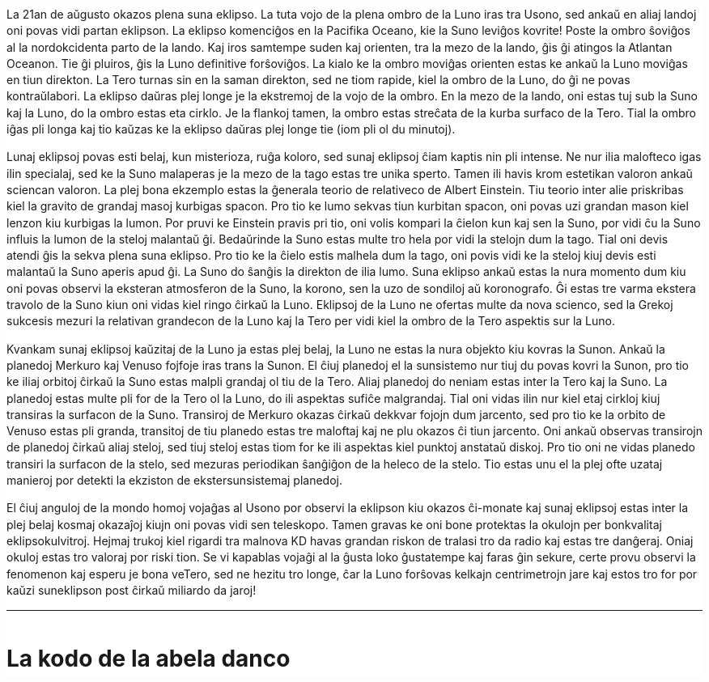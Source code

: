 La 21an de aŭgusto okazos plena suna eklipso. La tuta vojo de la plena ombro de la Luno iras tra Usono, sed ankaŭ en aliaj landoj oni povas vidi partan eklipson. La eklipso komenciĝos en la Pacifika Oceano, kie la Suno leviĝos kovrite! Poste la ombro ŝoviĝos al la nordokcidenta parto de la lando. Kaj iros samtempe suden kaj orienten, tra la mezo de la lando, ĝis ĝi atingos la Atlantan Oceanon. Tie ĝi pluiros, ĝis la Luno definitive forŝoviĝos. La kialo ke la ombro moviĝas orienten estas ke ankaŭ la Luno moviĝas en tiun direkton. La Tero turnas sin en la saman direkton, sed ne tiom rapide, kiel la ombro de la Luno, do ĝi ne povas kontraŭlabori. La eklipso daŭras plej longe je la ekstremoj de la vojo de la ombro. En la mezo de la lando, oni estas tuj sub la Suno kaj la Luno, do la ombro estas eta cirklo. Je la flankoj tamen, la ombro estas streĉata de la kurba surfaco de la Tero. Tial la ombro iĝas pli longa kaj tio kaŭzas ke la eklipso daŭras plej longe tie (iom pli ol du minutoj).

Lunaj eklipsoj povas esti belaj, kun misterioza, ruĝa koloro, sed sunaj eklipsoj ĉiam kaptis nin pli intense. Ne nur ilia malofteco igas ilin specialaj, sed ke la Suno malaperas je la mezo de la tago estas tre unika sperto. Tamen ili havis krom estetikan valoron ankaŭ sciencan valoron. La plej bona ekzemplo estas la ĝenerala teorio de relativeco de Albert Einstein. Tiu teorio inter alie priskribas kiel la gravito de grandaj masoj kurbigas spacon. Pro tio ke lumo sekvas tiun kurbitan spacon, oni povas uzi grandan mason kiel lenzon kiu kurbigas la lumon. Por pruvi ke Einstein pravis pri tio, oni volis kompari la ĉielon kun kaj sen la Suno, por vidi ĉu la Suno influis la lumon de la steloj malantaŭ ĝi. Bedaŭrinde la Suno estas multe tro hela por vidi la stelojn dum la tago. Tial oni devis atendi ĝis la sekva plena suna eklipso. Pro tio ke la ĉielo estis malhela dum la tago, oni povis vidi ke la steloj kiuj devis esti malantaŭ la Suno aperis apud ĝi. La Suno do ŝanĝis la direkton de ilia lumo. Suna eklipso ankaŭ estas la nura momento dum kiu oni povas observi la eksteran atmosferon de la Suno, la korono, sen la uzo de sondiloj aŭ koronografo. Ĝi estas tre varma ekstera travolo de la Suno kiun oni vidas kiel ringo ĉirkaŭ la Luno. Eklipsoj de la Luno ne ofertas multe da nova scienco, sed la Grekoj sukcesis mezuri la relativan grandecon de la Luno kaj la Tero per vidi kiel la ombro de la Tero aspektis sur la Luno.

Kvankam sunaj eklipsoj kaŭzitaj de la Luno ja estas plej belaj, la Luno ne estas la nura objekto kiu kovras la Sunon. Ankaŭ la planedoj Merkuro kaj Venuso fojfoje iras trans la Sunon. El ĉiuj planedoj el la sunsistemo nur tiuj du povas kovri la Sunon, pro tio ke iliaj orbitoj ĉirkaŭ la Suno estas malpli grandaj ol tiu de la Tero. Aliaj planedoj do neniam estas inter la Tero kaj la Suno. La planedoj estas multe pli for de la Tero ol la Luno, do ili aspektas sufiĉe malgrandaj. Tial oni vidas ilin nur kiel etaj cirkloj kiuj transiras la surfacon de la Suno. Transiroj de Merkuro okazas ĉirkaŭ dekkvar fojojn dum jarcento, sed pro tio ke la orbito de Venuso estas pli granda, transitoj de tiu planedo estas tre maloftaj kaj ne plu okazos ĉi tiun jarcento. Oni ankaŭ observas transirojn de planedoj ĉirkaŭ aliaj steloj, sed tiuj steloj estas tiom for ke ili aspektas kiel punktoj anstataŭ diskoj. Pro tio oni ne vidas planedo transiri la surfacon de la stelo, sed mezuras periodikan ŝanĝiĝon de la heleco de la stelo. Tio estas unu el la plej ofte uzataj manieroj por detekti la ekziston de ekstersunsistemaj planedoj.

El ĉiuj anguloj de la mondo homoj vojaĝas al Usono por observi la eklipson kiu okazos ĉi-monate kaj sunaj eklipsoj estas inter la plej belaj kosmaj okazaĵoj kiujn oni povas vidi sen teleskopo. Tamen gravas ke oni bone protektas la okulojn per bonkvalitaj eklipsokulvitroj. Hejmaj trukoj kiel rigardi tra malnova KD havas grandan riskon de tralasi tro da radio kaj estas tre danĝeraj. Oniaj okuloj estas tro valoraj por riski tion. Se vi kapablas vojaĝi al la ĝusta loko ĝustatempe kaj faras ĝin sekure, certe provu observi la fenomenon kaj esperu je bona veTero, sed ne hezitu tro longe, ĉar la Luno forŝovas kelkajn centrimetrojn jare kaj estos tro for por kaŭzi suneklipson post ĉirkaŭ miliardo da jaroj!


---

# La kodo de la abela danco
